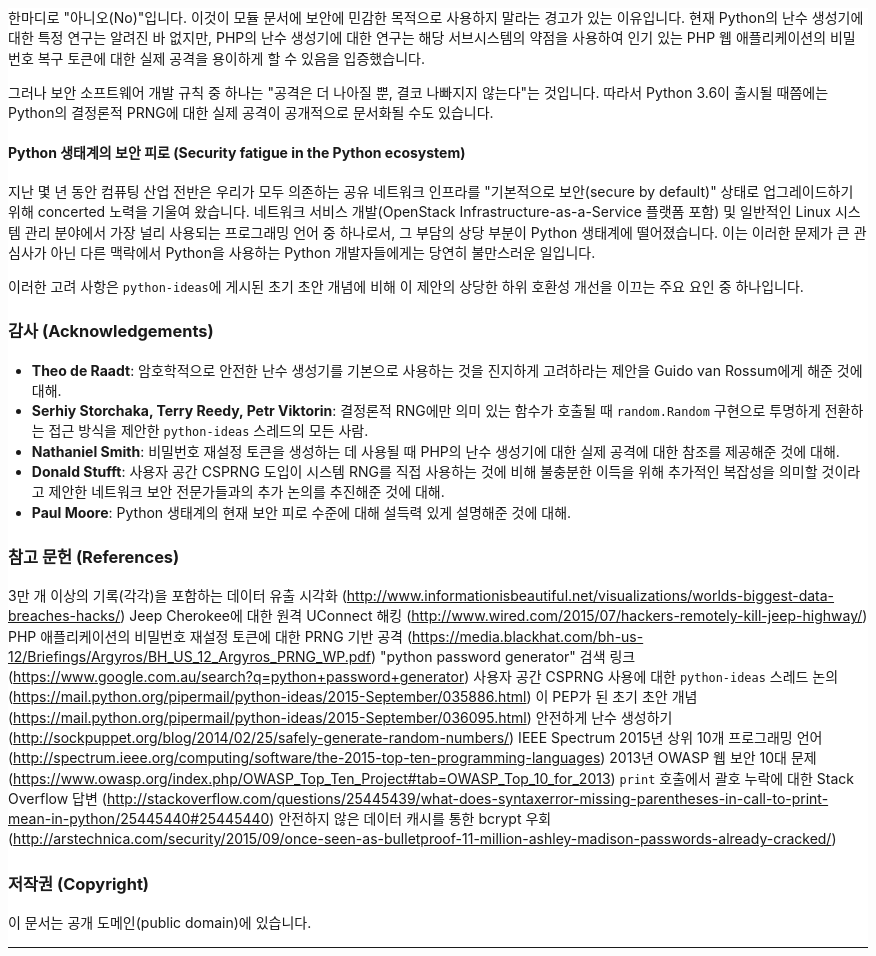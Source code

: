한마디로 "아니오(No)"입니다. 이것이 모듈 문서에 보안에 민감한 목적으로 사용하지 말라는 경고가 있는 이유입니다. 현재 Python의 난수 생성기에 대한 특정 연구는 알려진 바 없지만, PHP의 난수 생성기에 대한 연구는 해당 서브시스템의 약점을 사용하여 인기 있는 PHP 웹 애플리케이션의 비밀번호 복구 토큰에 대한 실제 공격을 용이하게 할 수 있음을 입증했습니다.

그러나 보안 소프트웨어 개발 규칙 중 하나는 "공격은 더 나아질 뿐, 결코 나빠지지 않는다"는 것입니다. 따라서 Python 3.6이 출시될 때쯤에는 Python의 결정론적 PRNG에 대한 실제 공격이 공개적으로 문서화될 수도 있습니다.

#### Python 생태계의 보안 피로 (Security fatigue in the Python ecosystem)

지난 몇 년 동안 컴퓨팅 산업 전반은 우리가 모두 의존하는 공유 네트워크 인프라를 "기본적으로 보안(secure by default)" 상태로 업그레이드하기 위해 concerted 노력을 기울여 왔습니다. 네트워크 서비스 개발(OpenStack Infrastructure-as-a-Service 플랫폼 포함) 및 일반적인 Linux 시스템 관리 분야에서 가장 널리 사용되는 프로그래밍 언어 중 하나로서, 그 부담의 상당 부분이 Python 생태계에 떨어졌습니다. 이는 이러한 문제가 큰 관심사가 아닌 다른 맥락에서 Python을 사용하는 Python 개발자들에게는 당연히 불만스러운 일입니다.

이러한 고려 사항은 `python-ideas`에 게시된 초기 초안 개념에 비해 이 제안의 상당한 하위 호환성 개선을 이끄는 주요 요인 중 하나입니다.

### 감사 (Acknowledgements)

*   **Theo de Raadt**: 암호학적으로 안전한 난수 생성기를 기본으로 사용하는 것을 진지하게 고려하라는 제안을 Guido van Rossum에게 해준 것에 대해.
*   **Serhiy Storchaka, Terry Reedy, Petr Viktorin**: 결정론적 RNG에만 의미 있는 함수가 호출될 때 `random.Random` 구현으로 투명하게 전환하는 접근 방식을 제안한 `python-ideas` 스레드의 모든 사람.
*   **Nathaniel Smith**: 비밀번호 재설정 토큰을 생성하는 데 사용될 때 PHP의 난수 생성기에 대한 실제 공격에 대한 참조를 제공해준 것에 대해.
*   **Donald Stufft**: 사용자 공간 CSPRNG 도입이 시스템 RNG를 직접 사용하는 것에 비해 불충분한 이득을 위해 추가적인 복잡성을 의미할 것이라고 제안한 네트워크 보안 전문가들과의 추가 논의를 추진해준 것에 대해.
*   **Paul Moore**: Python 생태계의 현재 보안 피로 수준에 대해 설득력 있게 설명해준 것에 대해.

### 참고 문헌 (References)

 3만 개 이상의 기록(각각)을 포함하는 데이터 유출 시각화 (http://www.informationisbeautiful.net/visualizations/worlds-biggest-data-breaches-hacks/)
 Jeep Cherokee에 대한 원격 UConnect 해킹 (http://www.wired.com/2015/07/hackers-remotely-kill-jeep-highway/)
 PHP 애플리케이션의 비밀번호 재설정 토큰에 대한 PRNG 기반 공격 (https://media.blackhat.com/bh-us-12/Briefings/Argyros/BH_US_12_Argyros_PRNG_WP.pdf)
 "python password generator" 검색 링크 (https://www.google.com.au/search?q=python+password+generator)
 사용자 공간 CSPRNG 사용에 대한 `python-ideas` 스레드 논의 (https://mail.python.org/pipermail/python-ideas/2015-September/035886.html)
 이 PEP가 된 초기 초안 개념 (https://mail.python.org/pipermail/python-ideas/2015-September/036095.html)
 안전하게 난수 생성하기 (http://sockpuppet.org/blog/2014/02/25/safely-generate-random-numbers/)
 IEEE Spectrum 2015년 상위 10개 프로그래밍 언어 (http://spectrum.ieee.org/computing/software/the-2015-top-ten-programming-languages)
 2013년 OWASP 웹 보안 10대 문제 (https://www.owasp.org/index.php/OWASP_Top_Ten_Project#tab=OWASP_Top_10_for_2013)
 `print` 호출에서 괄호 누락에 대한 Stack Overflow 답변 (http://stackoverflow.com/questions/25445439/what-does-syntaxerror-missing-parentheses-in-call-to-print-mean-in-python/25445440#25445440)
 안전하지 않은 데이터 캐시를 통한 bcrypt 우회 (http://arstechnica.com/security/2015/09/once-seen-as-bulletproof-11-million-ashley-madison-passwords-already-cracked/)

### 저작권 (Copyright)

이 문서는 공개 도메인(public domain)에 있습니다.

---
